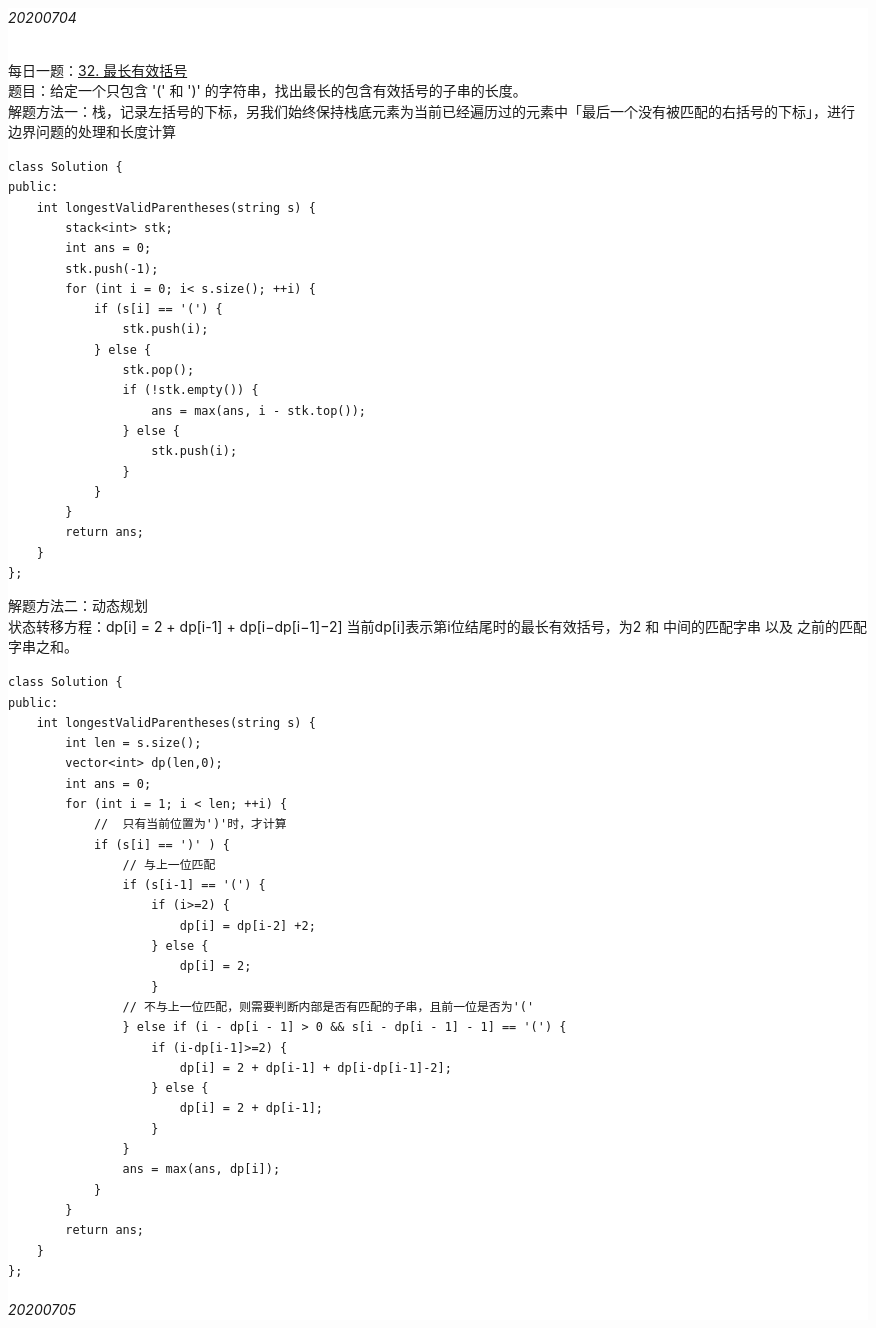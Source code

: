 
###### 20200704
每日一题：[32. 最长有效括号](https://leetcode-cn.com/problems/longest-valid-parentheses/)  
题目：给定一个只包含 '(' 和 ')' 的字符串，找出最长的包含有效括号的子串的长度。  
解题方法一：栈，记录左括号的下标，另我们始终保持栈底元素为当前已经遍历过的元素中「最后一个没有被匹配的右括号的下标」，进行边界问题的处理和长度计算
```
class Solution {
public:
    int longestValidParentheses(string s) {
        stack<int> stk;
        int ans = 0;
        stk.push(-1);
        for (int i = 0; i< s.size(); ++i) {
            if (s[i] == '(') {
                stk.push(i);
            } else {
                stk.pop();
                if (!stk.empty()) {
                    ans = max(ans, i - stk.top());
                } else {
                    stk.push(i);
                }
            }
        }
        return ans;
    }
};
```
解题方法二：动态规划  
状态转移方程：dp[i] = 2  + dp[i-1] + dp[i−dp[i−1]−2]
当前dp[i]表示第i位结尾时的最长有效括号，为2 和 中间的匹配字串 以及 之前的匹配字串之和。
```
class Solution {
public:
    int longestValidParentheses(string s) {
        int len = s.size();
        vector<int> dp(len,0);
        int ans = 0;
        for (int i = 1; i < len; ++i) {
            //  只有当前位置为')'时，才计算
            if (s[i] == ')' ) {
                // 与上一位匹配
                if (s[i-1] == '(') {
                    if (i>=2) {
                        dp[i] = dp[i-2] +2;
                    } else {
                        dp[i] = 2;
                    }
                // 不与上一位匹配，则需要判断内部是否有匹配的子串，且前一位是否为'('
                } else if (i - dp[i - 1] > 0 && s[i - dp[i - 1] - 1] == '(') {
                    if (i-dp[i-1]>=2) {
                        dp[i] = 2 + dp[i-1] + dp[i-dp[i-1]-2];
                    } else {
                        dp[i] = 2 + dp[i-1];
                    }
                }
                ans = max(ans, dp[i]);
            }
        }
        return ans;
    }
};
```
###### 20200705